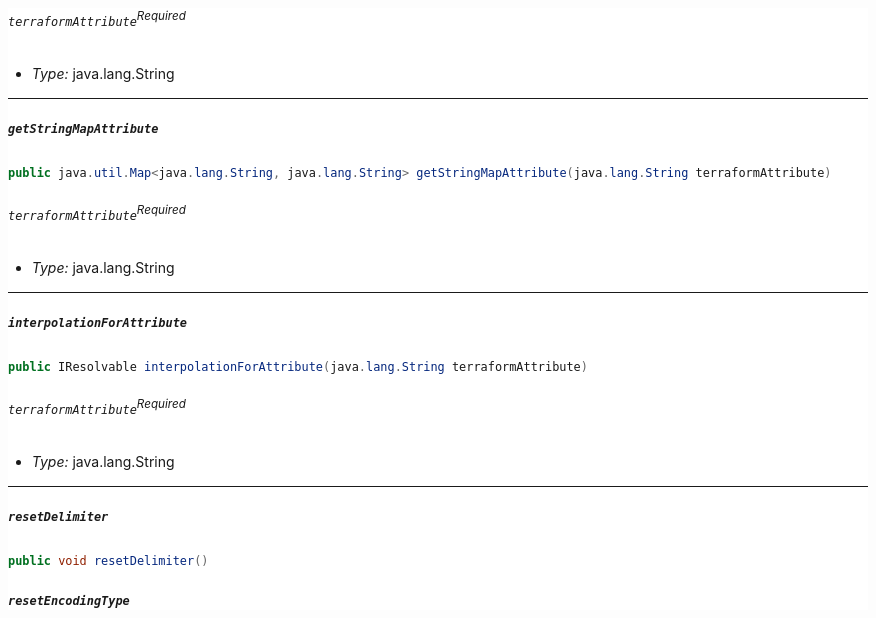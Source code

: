 ###### `terraformAttribute`<sup>Required</sup> <a name="terraformAttribute" id="@cdktf/provider-digitalocean.dataDigitaloceanSpacesBucketObjects.DataDigitaloceanSpacesBucketObjects.getStringAttribute.parameter.terraformAttribute"></a>

- *Type:* java.lang.String

---

##### `getStringMapAttribute` <a name="getStringMapAttribute" id="@cdktf/provider-digitalocean.dataDigitaloceanSpacesBucketObjects.DataDigitaloceanSpacesBucketObjects.getStringMapAttribute"></a>

```java
public java.util.Map<java.lang.String, java.lang.String> getStringMapAttribute(java.lang.String terraformAttribute)
```

###### `terraformAttribute`<sup>Required</sup> <a name="terraformAttribute" id="@cdktf/provider-digitalocean.dataDigitaloceanSpacesBucketObjects.DataDigitaloceanSpacesBucketObjects.getStringMapAttribute.parameter.terraformAttribute"></a>

- *Type:* java.lang.String

---

##### `interpolationForAttribute` <a name="interpolationForAttribute" id="@cdktf/provider-digitalocean.dataDigitaloceanSpacesBucketObjects.DataDigitaloceanSpacesBucketObjects.interpolationForAttribute"></a>

```java
public IResolvable interpolationForAttribute(java.lang.String terraformAttribute)
```

###### `terraformAttribute`<sup>Required</sup> <a name="terraformAttribute" id="@cdktf/provider-digitalocean.dataDigitaloceanSpacesBucketObjects.DataDigitaloceanSpacesBucketObjects.interpolationForAttribute.parameter.terraformAttribute"></a>

- *Type:* java.lang.String

---

##### `resetDelimiter` <a name="resetDelimiter" id="@cdktf/provider-digitalocean.dataDigitaloceanSpacesBucketObjects.DataDigitaloceanSpacesBucketObjects.resetDelimiter"></a>

```java
public void resetDelimiter()
```

##### `resetEncodingType` <a name="resetEncodingType" id="@cdktf/provider-digitalocean.dataDigitaloceanSpacesBucketObjects.DataDigitaloceanSpacesBucketObjects.resetEncodingType"></a>
